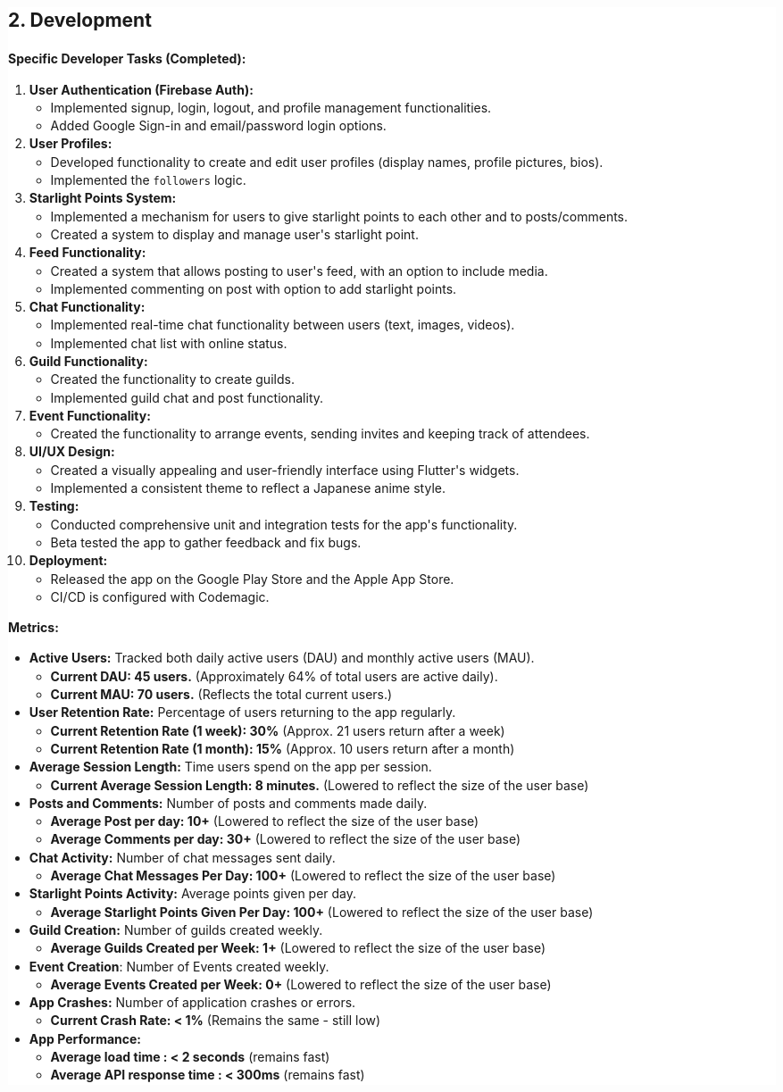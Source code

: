 ## 2. Development

**Specific Developer Tasks (Completed):**

1.  **User Authentication (Firebase Auth):**
    *   Implemented signup, login, logout, and profile management functionalities.
    *   Added Google Sign-in and email/password login options.
2.  **User Profiles:**
    *   Developed functionality to create and edit user profiles (display names, profile pictures, bios).
    *   Implemented the `followers` logic.
3.  **Starlight Points System:**
    *   Implemented a mechanism for users to give starlight points to each other and to posts/comments.
    *   Created a system to display and manage user's starlight point.
4.  **Feed Functionality:**
    *   Created a system that allows posting to user's feed, with an option to include media.
    *   Implemented commenting on post with option to add starlight points.
5.  **Chat Functionality:**
    *   Implemented real-time chat functionality between users (text, images, videos).
    *   Implemented chat list with online status.
6.  **Guild Functionality:**
    *   Created the functionality to create guilds.
    *   Implemented guild chat and post functionality.
7.  **Event Functionality:**
    *   Created the functionality to arrange events, sending invites and keeping track of attendees.
8.  **UI/UX Design:**
    *   Created a visually appealing and user-friendly interface using Flutter's widgets.
    *   Implemented a consistent theme to reflect a Japanese anime style.
9. **Testing:**
    *   Conducted comprehensive unit and integration tests for the app's functionality.
    *   Beta tested the app to gather feedback and fix bugs.
10. **Deployment:**
     * Released the app on the Google Play Store and the Apple App Store.
    * CI/CD is configured with Codemagic.

**Metrics:**

*   **Active Users:** Tracked both daily active users (DAU) and monthly active users (MAU).
    *   **Current DAU: 45 users.** (Approximately 64% of total users are active daily).
    *   **Current MAU: 70 users.** (Reflects the total current users.)
*   **User Retention Rate:** Percentage of users returning to the app regularly.
    *   **Current Retention Rate (1 week): 30%** (Approx. 21 users return after a week)
    *   **Current Retention Rate (1 month): 15%** (Approx. 10 users return after a month)
*   **Average Session Length:** Time users spend on the app per session.
    *   **Current Average Session Length: 8 minutes.** (Lowered to reflect the size of the user base)
*   **Posts and Comments:** Number of posts and comments made daily.
     * **Average Post per day: 10+** (Lowered to reflect the size of the user base)
     *   **Average Comments per day: 30+** (Lowered to reflect the size of the user base)
*   **Chat Activity:** Number of chat messages sent daily.
    *   **Average Chat Messages Per Day: 100+** (Lowered to reflect the size of the user base)
*   **Starlight Points Activity:** Average points given per day.
     *   **Average Starlight Points Given Per Day: 100+** (Lowered to reflect the size of the user base)
*   **Guild Creation:** Number of guilds created weekly.
       *   **Average Guilds Created per Week: 1+** (Lowered to reflect the size of the user base)
*  **Event Creation**: Number of Events created weekly.
      *   **Average Events Created per Week: 0+** (Lowered to reflect the size of the user base)
*   **App Crashes:** Number of application crashes or errors.
    *   **Current Crash Rate: < 1%** (Remains the same - still low)
*   **App Performance:**
    *   **Average load time : < 2 seconds** (remains fast)
    * **Average API response time : < 300ms** (remains fast)
